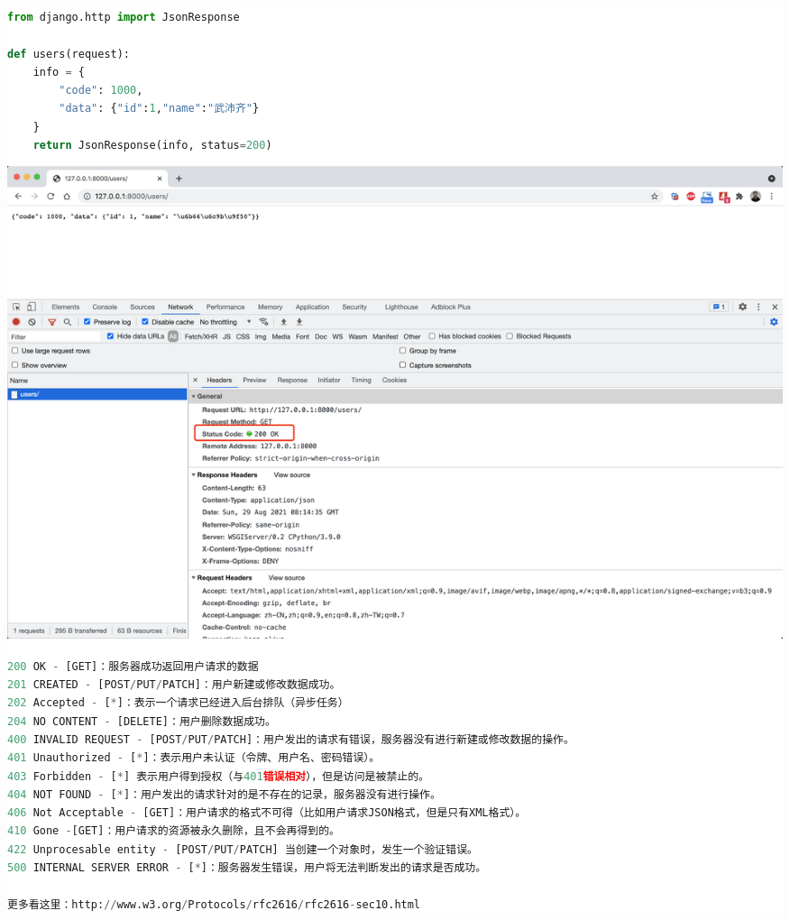 ```python
from django.http import JsonResponse

def users(request):
    info = {
        "code": 1000,
        "data": {"id":1,"name":"武沛齐"}
    }
    return JsonResponse(info, status=200)
```

![](note_img/Pasted%20image%2020230503173610.png)

``` Python
200 OK - [GET]：服务器成功返回用户请求的数据
201 CREATED - [POST/PUT/PATCH]：用户新建或修改数据成功。
202 Accepted - [*]：表示一个请求已经进入后台排队（异步任务）
204 NO CONTENT - [DELETE]：用户删除数据成功。
400 INVALID REQUEST - [POST/PUT/PATCH]：用户发出的请求有错误，服务器没有进行新建或修改数据的操作。
401 Unauthorized - [*]：表示用户未认证（令牌、用户名、密码错误）。
403 Forbidden - [*] 表示用户得到授权（与401错误相对），但是访问是被禁止的。
404 NOT FOUND - [*]：用户发出的请求针对的是不存在的记录，服务器没有进行操作。
406 Not Acceptable - [GET]：用户请求的格式不可得（比如用户请求JSON格式，但是只有XML格式）。
410 Gone -[GET]：用户请求的资源被永久删除，且不会再得到的。
422 Unprocesable entity - [POST/PUT/PATCH] 当创建一个对象时，发生一个验证错误。
500 INTERNAL SERVER ERROR - [*]：服务器发生错误，用户将无法判断发出的请求是否成功。

更多看这里：http://www.w3.org/Protocols/rfc2616/rfc2616-sec10.html
```
